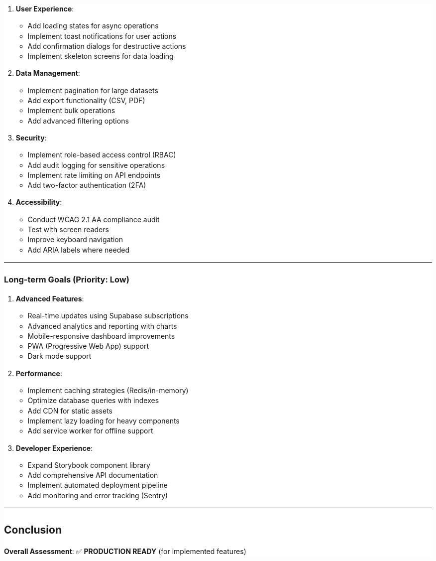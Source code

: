 1. **User Experience**:
   - Add loading states for async operations
   - Implement toast notifications for user actions
   - Add confirmation dialogs for destructive actions
   - Implement skeleton screens for data loading

2. **Data Management**:
   - Implement pagination for large datasets
   - Add export functionality (CSV, PDF)
   - Implement bulk operations
   - Add advanced filtering options

3. **Security**:
   - Implement role-based access control (RBAC)
   - Add audit logging for sensitive operations
   - Implement rate limiting on API endpoints
   - Add two-factor authentication (2FA)

4. **Accessibility**:
   - Conduct WCAG 2.1 AA compliance audit
   - Test with screen readers
   - Improve keyboard navigation
   - Add ARIA labels where needed

---

### Long-term Goals (Priority: Low)

1. **Advanced Features**:
   - Real-time updates using Supabase subscriptions
   - Advanced analytics and reporting with charts
   - Mobile-responsive dashboard improvements
   - PWA (Progressive Web App) support
   - Dark mode support

2. **Performance**:
   - Implement caching strategies (Redis/in-memory)
   - Optimize database queries with indexes
   - Add CDN for static assets
   - Implement lazy loading for heavy components
   - Add service worker for offline support

3. **Developer Experience**:
   - Expand Storybook component library
   - Add comprehensive API documentation
   - Implement automated deployment pipeline
   - Add monitoring and error tracking (Sentry)

---

## Conclusion

**Overall Assessment**: ✅ **PRODUCTION READY** (for implemented features)
